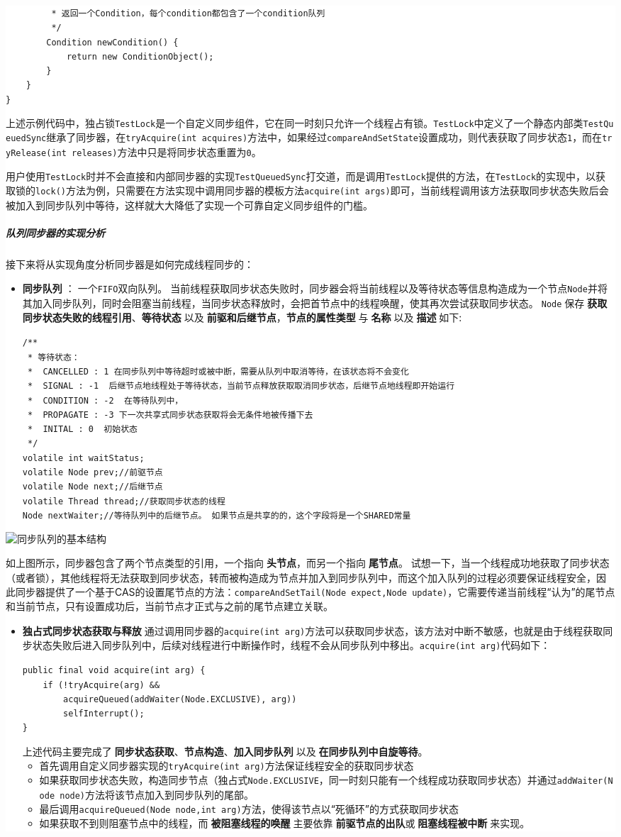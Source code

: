 ```
         * 返回一个Condition，每个condition都包含了一个condition队列
         */
        Condition newCondition() {
            return new ConditionObject();
        }
    }
}
```
上述示例代码中，独占锁`TestLock`是一个自定义同步组件，它在同一时刻只允许一个线程占有锁。`TestLock`中定义了一个静态内部类`TestQueuedSync`继承了同步器，在`tryAcquire(int acquires)`方法中，如果经过`compareAndSetState`设置成功，则代表获取了同步状态`1`，而在`tryRelease(int releases)`方法中只是将同步状态重置为`0`。

用户使用`TestLock`时并不会直接和内部同步器的实现`TestQueuedSync`打交道，而是调用`TestLock`提供的方法，在`TestLock`的实现中，以获取锁的`lock()`方法为例，只需要在方法实现中调用同步器的模板方法`acquire(int args)`即可，当前线程调用该方法获取同步状态失败后会被加入到同步队列中等待，这样就大大降低了实现一个可靠自定义同步组件的门槛。

##### 队列同步器的实现分析
接下来将从实现角度分析同步器是如何完成线程同步的：
* **同步队列** ： 一个`FIFO`双向队列。
  当前线程获取同步状态失败时，同步器会将当前线程以及等待状态等信息构造成为一个节点`Node`并将其加入同步队列，同时会阻塞当前线程，当同步状态释放时，会把首节点中的线程唤醒，使其再次尝试获取同步状态。
  `Node` 保存 **获取同步状态失败的线程引用**、**等待状态** 以及 **前驱和后继节点**，**节点的属性类型** 与 **名称** 以及 **描述** 如下:
  ```
  /**
   * 等待状态：
   *  CANCELLED : 1 在同步队列中等待超时或被中断，需要从队列中取消等待，在该状态将不会变化
   *  SIGNAL : -1  后继节点地线程处于等待状态，当前节点释放获取取消同步状态，后继节点地线程即开始运行
   *  CONDITION : -2  在等待队列中，
   *  PROPAGATE : -3 下一次共享式同步状态获取将会无条件地被传播下去
   *  INITAL : 0  初始状态
   */
  volatile int waitStatus;
  volatile Node prev;//前驱节点
  volatile Node next;//后继节点
  volatile Thread thread;//获取同步状态的线程
  Node nextWaiter;//等待队列中的后继节点。 如果节点是共享的的，这个字段将是一个SHARED常量
  ```
![同步队列的基本结构](https://upload-images.jianshu.io/upload_images/1709375-b3af4d21c384aea3.png?imageMogr2/auto-orient/strip%7CimageView2/2/w/1240)
  
  如上图所示，同步器包含了两个节点类型的引用，一个指向 **头节点**，而另一个指向 **尾节点**。
  试想一下，当一个线程成功地获取了同步状态（或者锁），其他线程将无法获取到同步状态，转而被构造成为节点并加入到同步队列中，而这个加入队列的过程必须要保证线程安全，因此同步器提供了一个基于CAS的设置尾节点的方法：`compareAndSetTail(Node expect,Node update)`，它需要传递当前线程“认为”的尾节点和当前节点，只有设置成功后，当前节点才正式与之前的尾节点建立关联。


* **独占式同步状态获取与释放**
  通过调用同步器的`acquire(int arg)`方法可以获取同步状态，该方法对中断不敏感，也就是由于线程获取同步状态失败后进入同步队列中，后续对线程进行中断操作时，线程不会从同步队列中移出。`acquire(int arg)`代码如下：
    ```
    public final void acquire(int arg) {
        if (!tryAcquire(arg) &&
            acquireQueued(addWaiter(Node.EXCLUSIVE), arg))
            selfInterrupt();
    }
    ```  
    上述代码主要完成了 **同步状态获取**、**节点构造**、**加入同步队列** 以及 **在同步队列中自旋等待**。
    * 首先调用自定义同步器实现的`tryAcquire(int arg)`方法保证线程安全的获取同步状态
    * 如果获取同步状态失败，构造同步节点（独占式`Node.EXCLUSIVE`，同一时刻只能有一个线程成功获取同步状态）并通过`addWaiter(Node node)`方法将该节点加入到同步队列的尾部。
    * 最后调用`acquireQueued(Node node,int arg)`方法，使得该节点以“死循环”的方式获取同步状态
    * 如果获取不到则阻塞节点中的线程，而 **被阻塞线程的唤醒** 主要依靠 **前驱节点的出队**或 **阻塞线程被中断** 来实现。

